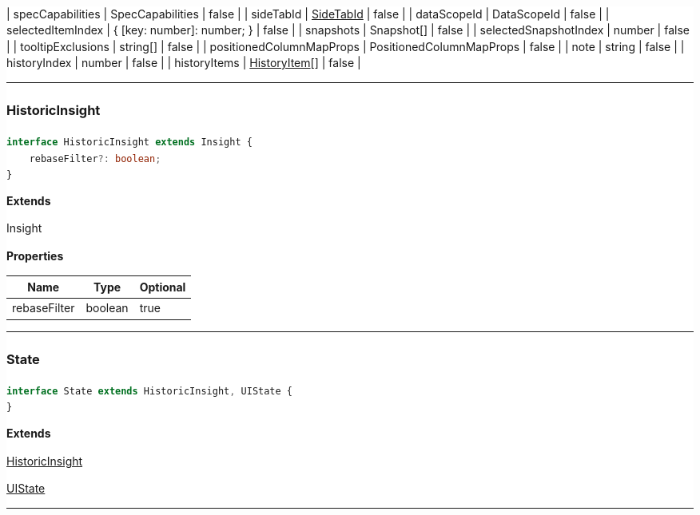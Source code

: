 | specCapabilities           | SpecCapabilities                                          | false    |
| sideTabId                  | [SideTabId][EnumDeclaration-0]                            | false    |
| dataScopeId                | DataScopeId                          | false    |
| selectedItemIndex          | { [key: number]: number; }                                | false    |
| snapshots                  | Snapshot[]                                                | false    |
| selectedSnapshotIndex      | number                                                    | false    |
| tooltipExclusions          | string[]                                                  | false    |
| positionedColumnMapProps   | PositionedColumnMapProps       | false    |
| note                       | string                                                    | false    |
| historyIndex               | number                                                    | false    |
| historyItems               | [HistoryItem][InterfaceDeclaration-22][]                  | false    |

----------

### HistoricInsight

```typescript
interface HistoricInsight extends Insight {
    rebaseFilter?: boolean;
}
```

**Extends**

Insight

**Properties**

| Name         | Type    | Optional |
| ------------ | ------- | -------- |
| rebaseFilter | boolean | true     |

----------

### State

```typescript
interface State extends HistoricInsight, UIState {
}
```

**Extends**

[HistoricInsight][InterfaceDeclaration-23]

[UIState][InterfaceDeclaration-12]

----------


[chart: string]: SpecTypePrefs;
[SourceFile-0]: index.html#indexts
[FunctionDeclaration-1]: index.html#getembedhtml
[FunctionDeclaration-2]: index.html#use
[FunctionDeclaration-3]: index.html#getcolorsettingsfromthemepalette
[InterfaceDeclaration-1]: index.html#colorsettings
[InterfaceDeclaration-1]: index.html#colorsettings
[InterfaceDeclaration-2]: index.html#datacontent
[InterfaceDeclaration-3]: index.html#datafile
[TypeAliasDeclaration-1]: index.html#datafiletype
[InterfaceDeclaration-4]: index.html#settingsgroup
[InterfaceDeclaration-5]: index.html#vieweroptions
[InterfaceDeclaration-1]: index.html#colorsettings
[InterfaceDeclaration-6]: index.html#prefs
[InterfaceDeclaration-9]: index.html#options
[InterfaceDeclaration-6]: index.html#prefs
[InterfaceDeclaration-10]: index.html#props
[InterfaceDeclaration-4]: index.html#settingsgroup
[InterfaceDeclaration-12]: index.html#uistate
[InterfaceDeclaration-3]: index.html#datafile
[InterfaceDeclaration-2]: index.html#datacontent
[EnumDeclaration-0]: index.html#sidetabid
[InterfaceDeclaration-22]: index.html#historyitem
[InterfaceDeclaration-23]: index.html#historicinsight
[InterfaceDeclaration-24]: index.html#state
[InterfaceDeclaration-23]: index.html#historicinsight
[InterfaceDeclaration-12]: index.html#uistate
[InterfaceDeclaration-11]: index.html#historyaction
[InterfaceDeclaration-22]: index.html#historyitem
[InterfaceDeclaration-23]: index.html#historicinsight
[TypeAliasDeclaration-0]: index.html#dataexporttype
[TypeAliasDeclaration-1]: index.html#datafiletype
[TypeAliasDeclaration-1]: index.html#datafiletype
[EnumDeclaration-0]: index.html#sidetabid
[ClassDeclaration-0]: explorer_class.html#explorer_class
[NamespaceImport-0]: controls.html#controls
[VariableDeclaration-0]: index.html#capabilities
[VariableDeclaration-1]: index.html#themepalettes
[VariableDeclaration-2]: index.html#explorer
[VariableDeclaration-3]: index.html#version